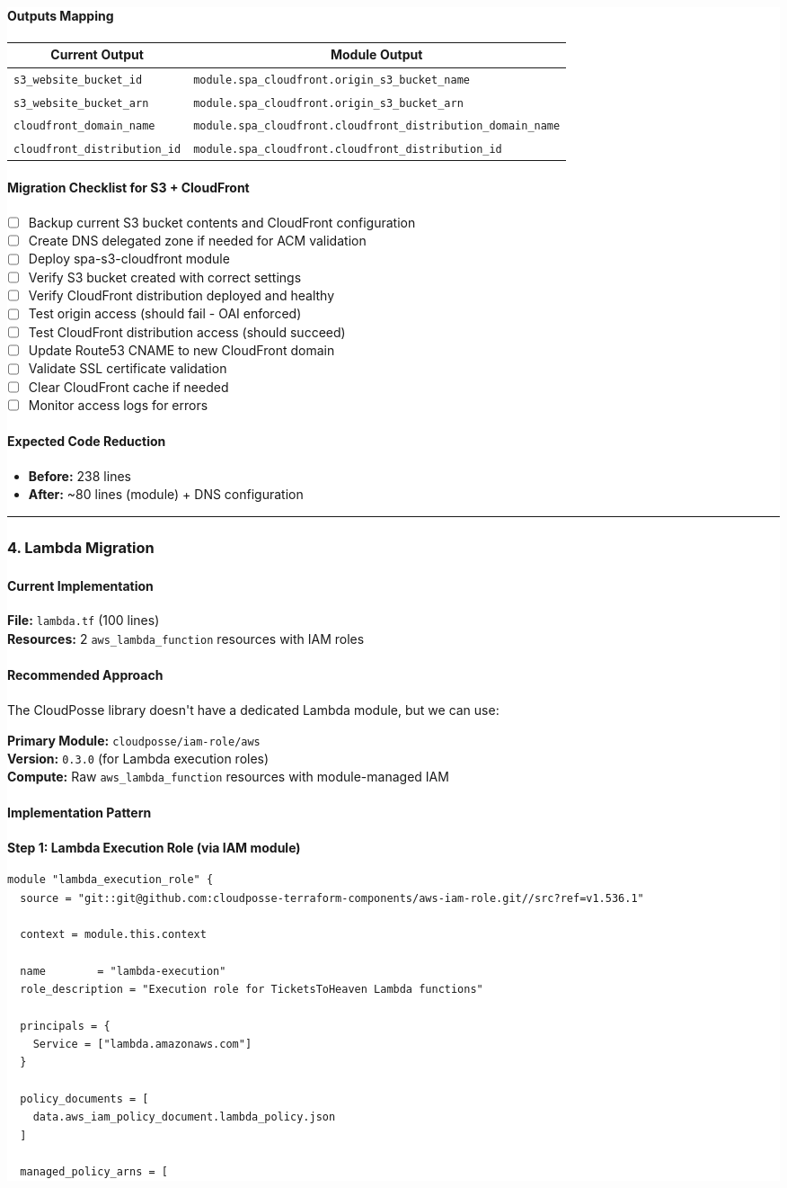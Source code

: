 #### Outputs Mapping

| Current Output | Module Output |
|---|---|
| `s3_website_bucket_id` | `module.spa_cloudfront.origin_s3_bucket_name` |
| `s3_website_bucket_arn` | `module.spa_cloudfront.origin_s3_bucket_arn` |
| `cloudfront_domain_name` | `module.spa_cloudfront.cloudfront_distribution_domain_name` |
| `cloudfront_distribution_id` | `module.spa_cloudfront.cloudfront_distribution_id` |

#### Migration Checklist for S3 + CloudFront

- [ ] Backup current S3 bucket contents and CloudFront configuration
- [ ] Create DNS delegated zone if needed for ACM validation
- [ ] Deploy spa-s3-cloudfront module
- [ ] Verify S3 bucket created with correct settings
- [ ] Verify CloudFront distribution deployed and healthy
- [ ] Test origin access (should fail - OAI enforced)
- [ ] Test CloudFront distribution access (should succeed)
- [ ] Update Route53 CNAME to new CloudFront domain
- [ ] Validate SSL certificate validation
- [ ] Clear CloudFront cache if needed
- [ ] Monitor access logs for errors

#### Expected Code Reduction
- **Before:** 238 lines
- **After:** ~80 lines (module) + DNS configuration

---

### 4. Lambda Migration

#### Current Implementation
**File:** `lambda.tf` (100 lines)  
**Resources:** 2 `aws_lambda_function` resources with IAM roles

#### Recommended Approach
The CloudPosse library doesn't have a dedicated Lambda module, but we can use:

**Primary Module:** `cloudposse/iam-role/aws`  
**Version:** `0.3.0` (for Lambda execution roles)  
**Compute:** Raw `aws_lambda_function` resources with module-managed IAM

#### Implementation Pattern

**Step 1: Lambda Execution Role (via IAM module)**
```hcl
module "lambda_execution_role" {
  source = "git::git@github.com:cloudposse-terraform-components/aws-iam-role.git//src?ref=v1.536.1"
  
  context = module.this.context
  
  name        = "lambda-execution"
  role_description = "Execution role for TicketsToHeaven Lambda functions"
  
  principals = {
    Service = ["lambda.amazonaws.com"]
  }
  
  policy_documents = [
    data.aws_iam_policy_document.lambda_policy.json
  ]
  
  managed_policy_arns = [
```